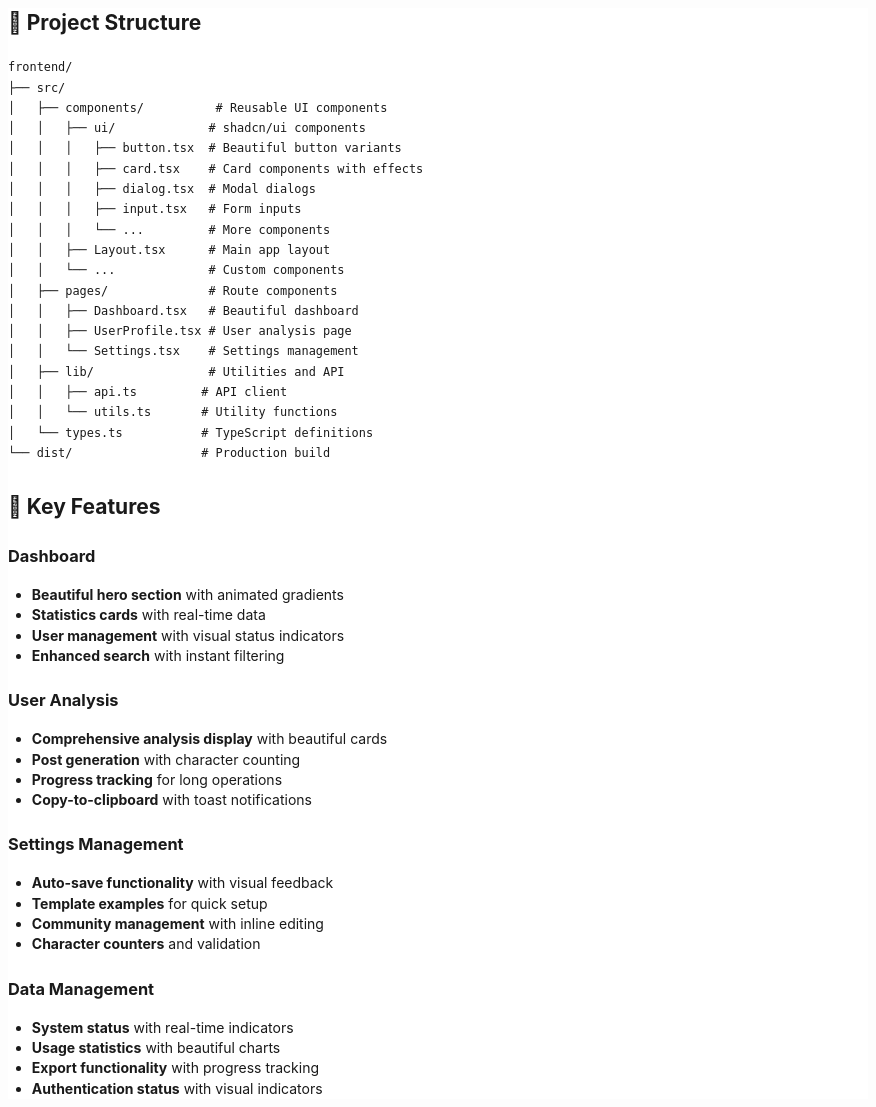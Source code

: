 ## 📁 **Project Structure**

```
frontend/
├── src/
│   ├── components/          # Reusable UI components
│   │   ├── ui/             # shadcn/ui components
│   │   │   ├── button.tsx  # Beautiful button variants
│   │   │   ├── card.tsx    # Card components with effects
│   │   │   ├── dialog.tsx  # Modal dialogs
│   │   │   ├── input.tsx   # Form inputs
│   │   │   └── ...         # More components
│   │   ├── Layout.tsx      # Main app layout
│   │   └── ...             # Custom components
│   ├── pages/              # Route components
│   │   ├── Dashboard.tsx   # Beautiful dashboard
│   │   ├── UserProfile.tsx # User analysis page
│   │   └── Settings.tsx    # Settings management
│   ├── lib/                # Utilities and API
│   │   ├── api.ts         # API client
│   │   └── utils.ts       # Utility functions
│   └── types.ts           # TypeScript definitions
└── dist/                  # Production build
```

## 🎯 **Key Features**

### **Dashboard**
- **Beautiful hero section** with animated gradients
- **Statistics cards** with real-time data
- **User management** with visual status indicators
- **Enhanced search** with instant filtering

### **User Analysis**
- **Comprehensive analysis display** with beautiful cards
- **Post generation** with character counting
- **Progress tracking** for long operations
- **Copy-to-clipboard** with toast notifications

### **Settings Management**
- **Auto-save functionality** with visual feedback
- **Template examples** for quick setup
- **Community management** with inline editing
- **Character counters** and validation

### **Data Management**
- **System status** with real-time indicators
- **Usage statistics** with beautiful charts
- **Export functionality** with progress tracking
- **Authentication status** with visual indicators
